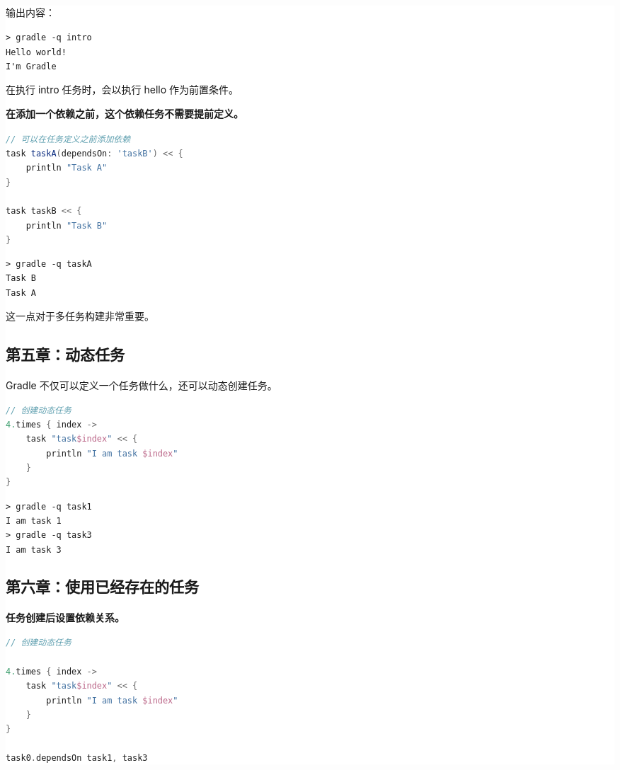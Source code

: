 输出内容：

```
> gradle -q intro
Hello world!
I'm Gradle
```

在执行 intro 任务时，会以执行 hello 作为前置条件。

**在添加一个依赖之前，这个依赖任务不需要提前定义。**

```groovy
// 可以在任务定义之前添加依赖
task taskA(dependsOn: 'taskB') << {
	println "Task A"
}

task taskB << {
	println "Task B"
}
```

```
> gradle -q taskA
Task B
Task A
```

这一点对于多任务构建非常重要。

## 第五章：动态任务

Gradle 不仅可以定义一个任务做什么，还可以动态创建任务。

```groovy
// 创建动态任务
4.times { index ->
	task "task$index" << {
		println "I am task $index"
	}
}
```

```
> gradle -q task1
I am task 1
> gradle -q task3
I am task 3
```

## 第六章：使用已经存在的任务

**任务创建后设置依赖关系。**

```groovy
// 创建动态任务

4.times { index ->
	task "task$index" << {
		println "I am task $index"
	}
}

task0.dependsOn task1, task3
```
